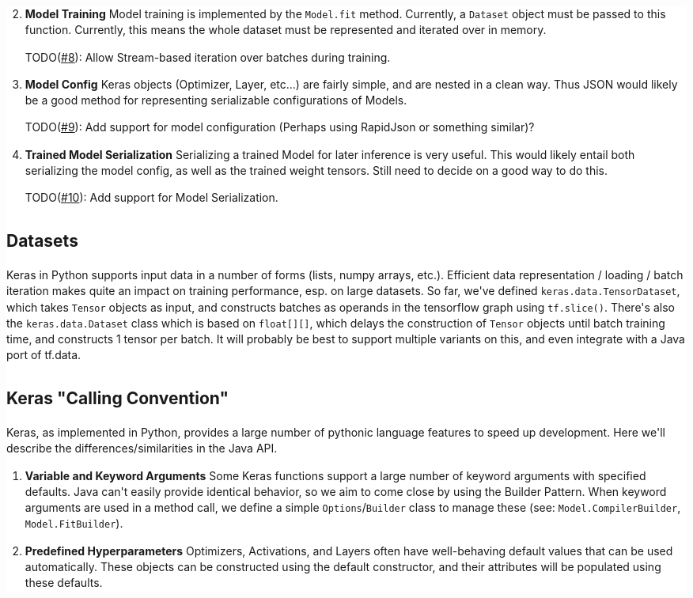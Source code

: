 2. **Model Training** Model training is implemented by the `Model.fit` method. Currently, a `Dataset` object
    must be passed to this function. Currently, this means the whole dataset must be represented and iterated
    over in memory.
    
    TODO([#8]): Allow Stream-based iteration over batches during training.

3. **Model Config** Keras objects (Optimizer, Layer, etc...) are fairly simple, and are nested in a clean way.
    Thus JSON would likely be a good method for representing serializable configurations of Models.
    
    TODO([#9]): Add support for model configuration (Perhaps using RapidJson or something similar)?
    
4. **Trained Model Serialization** Serializing a trained Model for later inference is very useful. This would likely
    entail both serializing the model config, as well as the trained weight tensors. Still need to decide on 
    a good way to do this.
    
    TODO([#10]): Add support for Model Serialization.

Datasets
--
Keras in Python supports input data in a number of forms (lists, numpy arrays, etc.). Efficient data representation /
loading / batch iteration makes quite an impact on training performance, esp. on large datasets. So far, we've defined
`keras.data.TensorDataset`, which takes `Tensor` objects as input, and constructs batches as operands in the tensorflow graph
using `tf.slice()`. There's also the `keras.data.Dataset` class which is based on `float[][]`, which delays the construction
of `Tensor` objects until batch training time, and constructs 1 tensor per batch. It will probably be best to support multiple
variants on this, and even integrate with a Java port of tf.data.

Keras "Calling Convention"
--
Keras, as implemented in Python, provides a large number of pythonic language features to speed up development.
Here we'll describe the differences/similarities in the Java API.  

1. **Variable and Keyword Arguments** Some Keras functions support a large number of keyword arguments with specified
    defaults. Java can't easily provide identical behavior, so we aim to come close by using the Builder Pattern. When
    keyword arguments are used in a method call, we define a simple `Options`/`Builder` class to manage these (see:
    `Model.CompilerBuilder`, `Model.FitBuilder`).

2. **Predefined Hyperparameters** Optimizers, Activations, and Layers often have well-behaving default values that can be used 
    automatically. These objects can be constructed using the default constructor, and their attributes will be populated
    using these defaults.


[#1]: https://github.com/dhruvrajan/tensorflow-keras-java/issues/1
[#2]: https://github.com/dhruvrajan/tensorflow-keras-java/issues/2
[#3]: https://github.com/dhruvrajan/tensorflow-keras-java/issues/3
[#4]: https://github.com/dhruvrajan/tensorflow-keras-java/issues/4
[#5]: https://github.com/dhruvrajan/tensorflow-keras-java/issues/5
[#6]: https://github.com/dhruvrajan/tensorflow-keras-java/issues/6
[#7]: https://github.com/dhruvrajan/tensorflow-keras-java/issues/7
[#8]: https://github.com/dhruvrajan/tensorflow-keras-java/issues/8
[#9]: https://github.com/dhruvrajan/tensorflow-keras-java/issues/9
[#10]: https://github.com/dhruvrajan/tensorflow-keras-java/issues/10
[#11]: https://github.com/dhruvrajan/tensorflow-keras-java/issues/11
[#12]: https://github.com/dhruvrajan/tensorflow-keras-java/issues/12